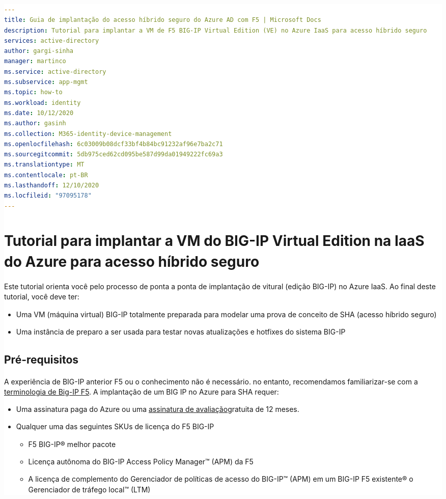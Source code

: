 ```yaml
---
title: Guia de implantação do acesso híbrido seguro do Azure AD com F5 | Microsoft Docs
description: Tutorial para implantar a VM de F5 BIG-IP Virtual Edition (VE) no Azure IaaS para acesso híbrido seguro
services: active-directory
author: gargi-sinha
manager: martinco
ms.service: active-directory
ms.subservice: app-mgmt
ms.topic: how-to
ms.workload: identity
ms.date: 10/12/2020
ms.author: gasinh
ms.collection: M365-identity-device-management
ms.openlocfilehash: 6c03009b08dcf33bf4b84bc91232af96e7ba2c71
ms.sourcegitcommit: 5db975ced62cd095be587d99da01949222fc69a3
ms.translationtype: MT
ms.contentlocale: pt-BR
ms.lasthandoff: 12/10/2020
ms.locfileid: "97095178"
---
```

# <a name="tutorial-to-deploy-f5-big-ip-virtual-edition-vm-in-azure-iaas-for-secure-hybrid-access"></a>Tutorial para implantar a VM do BIG-IP Virtual Edition na IaaS do Azure para acesso híbrido seguro

Este tutorial orienta você pelo processo de ponta a ponta de implantação de vitural (edição BIG-IP) no Azure IaaS. Ao final deste tutorial, você deve ter:

- Uma VM (máquina virtual) BIG-IP totalmente preparada para modelar uma prova de conceito de SHA (acesso híbrido seguro)

- Uma instância de preparo a ser usada para testar novas atualizações e hotfixes do sistema BIG-IP

## <a name="prerequisites"></a>Pré-requisitos

A experiência de BIG-IP anterior F5 ou o conhecimento não é necessário. no entanto, recomendamos familiarizar-se com a [terminologia de Big-IP F5](https://www.f5.com/services/resources/glossary). A implantação de um BIG IP no Azure para SHA requer:

- Uma assinatura paga do Azure ou uma [assinatura de avaliação](https://azure.microsoft.com/free/)gratuita de 12 meses.

- Qualquer uma das seguintes SKUs de licença do F5 BIG-IP

  - F5 BIG-IP® melhor pacote

  - Licença autônoma do BIG-IP Access Policy Manager™ (APM) da F5

  - A licença de complemento do Gerenciador de políticas de acesso do BIG-IP™ (APM) em um BIG-IP F5 existente® o Gerenciador de tráfego local™ (LTM)
  